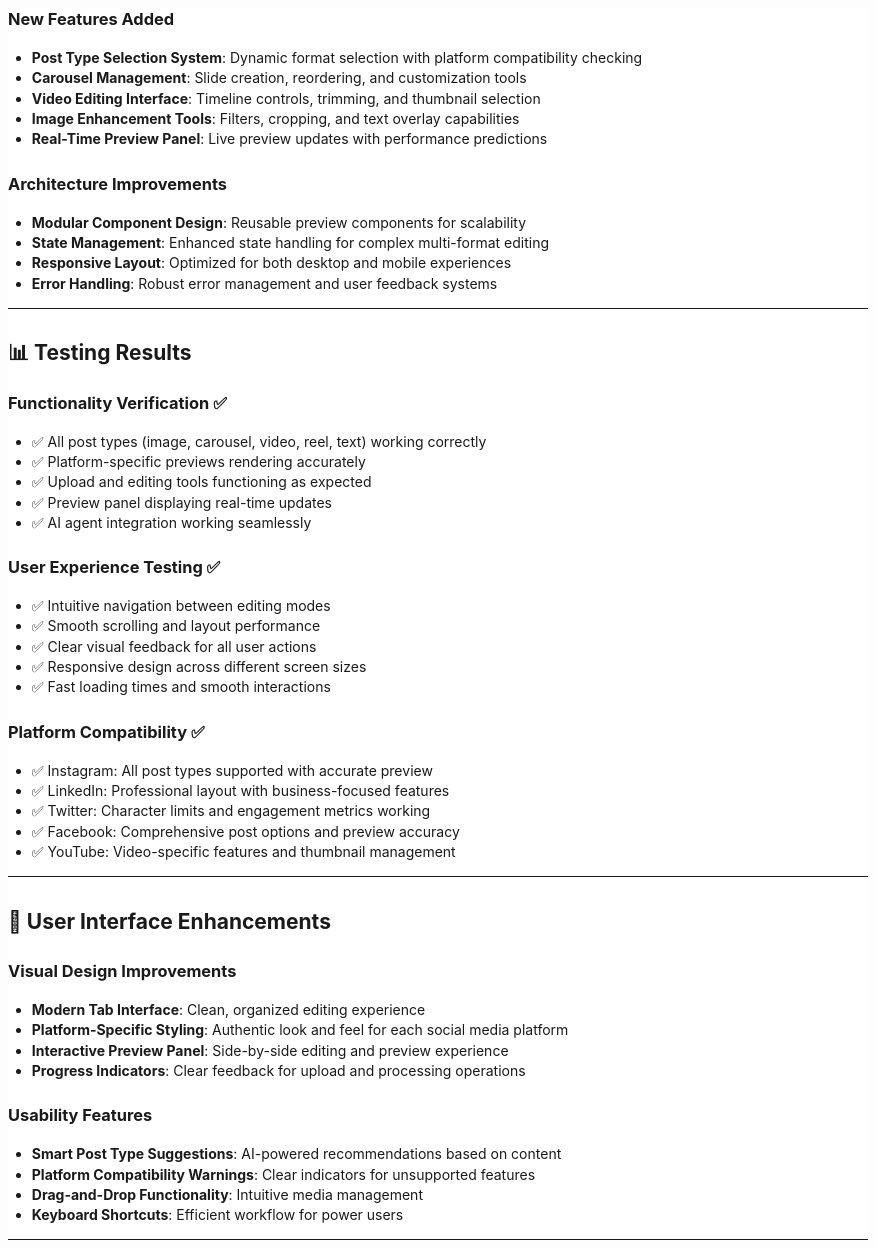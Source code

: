 ### **New Features Added**
- **Post Type Selection System**: Dynamic format selection with platform compatibility checking
- **Carousel Management**: Slide creation, reordering, and customization tools
- **Video Editing Interface**: Timeline controls, trimming, and thumbnail selection
- **Image Enhancement Tools**: Filters, cropping, and text overlay capabilities
- **Real-Time Preview Panel**: Live preview updates with performance predictions

### **Architecture Improvements**
- **Modular Component Design**: Reusable preview components for scalability
- **State Management**: Enhanced state handling for complex multi-format editing
- **Responsive Layout**: Optimized for both desktop and mobile experiences
- **Error Handling**: Robust error management and user feedback systems

---

## 📊 **Testing Results**

### **Functionality Verification** ✅
- ✅ All post types (image, carousel, video, reel, text) working correctly
- ✅ Platform-specific previews rendering accurately
- ✅ Upload and editing tools functioning as expected
- ✅ Preview panel displaying real-time updates
- ✅ AI agent integration working seamlessly

### **User Experience Testing** ✅
- ✅ Intuitive navigation between editing modes
- ✅ Smooth scrolling and layout performance
- ✅ Clear visual feedback for all user actions
- ✅ Responsive design across different screen sizes
- ✅ Fast loading times and smooth interactions

### **Platform Compatibility** ✅
- ✅ Instagram: All post types supported with accurate preview
- ✅ LinkedIn: Professional layout with business-focused features
- ✅ Twitter: Character limits and engagement metrics working
- ✅ Facebook: Comprehensive post options and preview accuracy
- ✅ YouTube: Video-specific features and thumbnail management

---

## 🎨 **User Interface Enhancements**

### **Visual Design Improvements**
- **Modern Tab Interface**: Clean, organized editing experience
- **Platform-Specific Styling**: Authentic look and feel for each social media platform
- **Interactive Preview Panel**: Side-by-side editing and preview experience
- **Progress Indicators**: Clear feedback for upload and processing operations

### **Usability Features**
- **Smart Post Type Suggestions**: AI-powered recommendations based on content
- **Platform Compatibility Warnings**: Clear indicators for unsupported features
- **Drag-and-Drop Functionality**: Intuitive media management
- **Keyboard Shortcuts**: Efficient workflow for power users

---